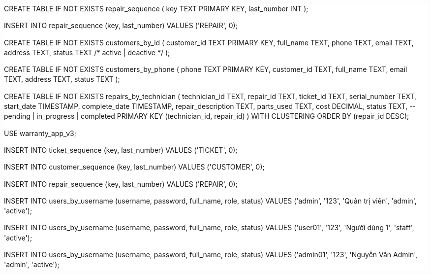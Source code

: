CREATE TABLE IF NOT EXISTS repair_sequence (
    key TEXT PRIMARY KEY,
    last_number INT
);

INSERT INTO repair_sequence (key, last_number) VALUES ('REPAIR', 0);


CREATE TABLE IF NOT EXISTS customers_by_id (
    customer_id TEXT PRIMARY KEY,
    full_name TEXT,
    phone TEXT,
    email TEXT,
    address TEXT,
    status TEXT /* active | deactive */
);


CREATE TABLE IF NOT EXISTS customers_by_phone (
    phone TEXT PRIMARY KEY,
    customer_id TEXT,
    full_name TEXT,
    email TEXT,
    address TEXT,
    status TEXT
);


CREATE TABLE IF NOT EXISTS repairs_by_technician (
    technician_id TEXT,
    repair_id TEXT,
    ticket_id TEXT,
    serial_number TEXT,
    start_date TIMESTAMP,
    complete_date TIMESTAMP,
    repair_description TEXT,
    parts_used TEXT,
    cost DECIMAL,
    status TEXT,  -- pending | in_progress | completed
    PRIMARY KEY (technician_id, repair_id)
) WITH CLUSTERING ORDER BY (repair_id DESC);

USE warranty_app_v3;

INSERT INTO ticket_sequence (key, last_number) VALUES ('TICKET', 0);

INSERT INTO customer_sequence (key, last_number) VALUES ('CUSTOMER', 0);

INSERT INTO repair_sequence (key, last_number) VALUES ('REPAIR', 0);

INSERT INTO users_by_username (username, password, full_name, role, status)
VALUES ('admin', '123', 'Quản trị viên', 'admin', 'active');

INSERT INTO users_by_username (username, password, full_name, role, status)
VALUES ('user01', '123', 'Người dùng 1', 'staff', 'active');


INSERT INTO users_by_username (username, password, full_name, role, status)
VALUES ('admin01', '123', 'Nguyễn Văn Admin', 'admin', 'active');
